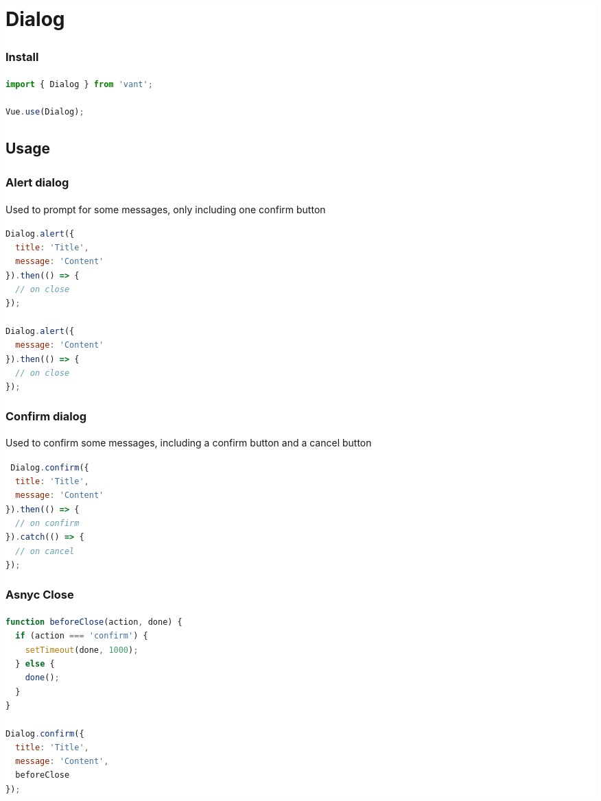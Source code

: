 # Dialog

### Install

```js
import { Dialog } from 'vant';

Vue.use(Dialog);
```

## Usage

### Alert dialog

Used to prompt for some messages, only including one confirm button

```javascript
Dialog.alert({
  title: 'Title',
  message: 'Content'
}).then(() => {
  // on close
});

Dialog.alert({
  message: 'Content'
}).then(() => {
  // on close
});
```

### Confirm dialog

Used to confirm some messages, including a confirm button and a cancel button

```javascript
 Dialog.confirm({
  title: 'Title',
  message: 'Content'
}).then(() => {
  // on confirm
}).catch(() => {
  // on cancel
});
```

### Asnyc Close

```js
function beforeClose(action, done) {
  if (action === 'confirm') {
    setTimeout(done, 1000);
  } else {
    done();
  }
}

Dialog.confirm({
  title: 'Title',
  message: 'Content',
  beforeClose
});
```
